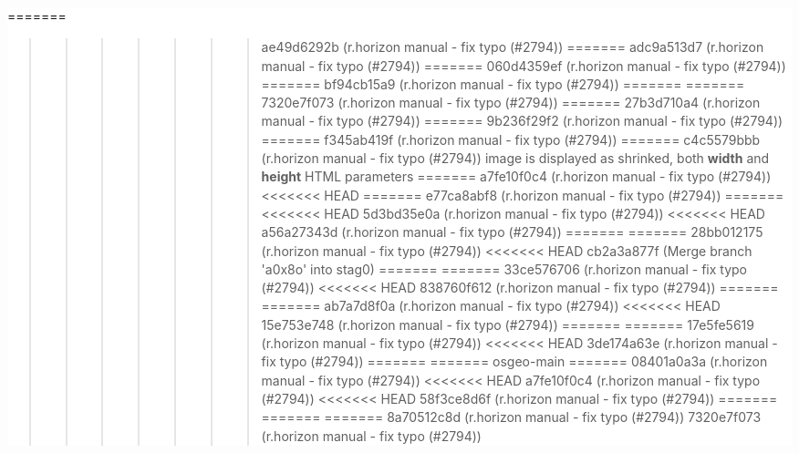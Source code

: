 =======
>>>>>>> ae49d6292b (r.horizon manual - fix typo (#2794))
=======
>>>>>>> adc9a513d7 (r.horizon manual - fix typo (#2794))
=======
>>>>>>> 060d4359ef (r.horizon manual - fix typo (#2794))
=======
>>>>>>> bf94cb15a9 (r.horizon manual - fix typo (#2794))
=======
=======
>>>>>>> 7320e7f073 (r.horizon manual - fix typo (#2794))
=======
>>>>>>> 27b3d710a4 (r.horizon manual - fix typo (#2794))
=======
>>>>>>> 9b236f29f2 (r.horizon manual - fix typo (#2794))
=======
>>>>>>> f345ab419f (r.horizon manual - fix typo (#2794))
=======
>>>>>>> c4c5579bbb (r.horizon manual - fix typo (#2794))
image is displayed as shrinked, both **width** and **height** HTML parameters
=======
>>>>>>> a7fe10f0c4 (r.horizon manual - fix typo (#2794))
<<<<<<< HEAD
=======
>>>>>>> e77ca8abf8 (r.horizon manual - fix typo (#2794))
=======
<<<<<<< HEAD
>>>>>>> 5d3bd35e0a (r.horizon manual - fix typo (#2794))
<<<<<<< HEAD
>>>>>>> a56a27343d (r.horizon manual - fix typo (#2794))
=======
=======
>>>>>>> 28bb012175 (r.horizon manual - fix typo (#2794))
<<<<<<< HEAD
>>>>>>> cb2a3a877f (Merge branch 'a0x8o' into stag0)
=======
=======
>>>>>>> 33ce576706 (r.horizon manual - fix typo (#2794))
<<<<<<< HEAD
>>>>>>> 838760f612 (r.horizon manual - fix typo (#2794))
=======
=======
>>>>>>> ab7a7d8f0a (r.horizon manual - fix typo (#2794))
<<<<<<< HEAD
>>>>>>> 15e753e748 (r.horizon manual - fix typo (#2794))
=======
=======
>>>>>>> 17e5fe5619 (r.horizon manual - fix typo (#2794))
<<<<<<< HEAD
>>>>>>> 3de174a63e (r.horizon manual - fix typo (#2794))
=======
=======
>>>>>>> osgeo-main
=======
>>>>>>> 08401a0a3a (r.horizon manual - fix typo (#2794))
<<<<<<< HEAD
>>>>>>> a7fe10f0c4 (r.horizon manual - fix typo (#2794))
<<<<<<< HEAD
>>>>>>> 58f3ce8d6f (r.horizon manual - fix typo (#2794))
=======
=======
=======
>>>>>>> 8a70512c8d (r.horizon manual - fix typo (#2794))
>>>>>>> 7320e7f073 (r.horizon manual - fix typo (#2794))